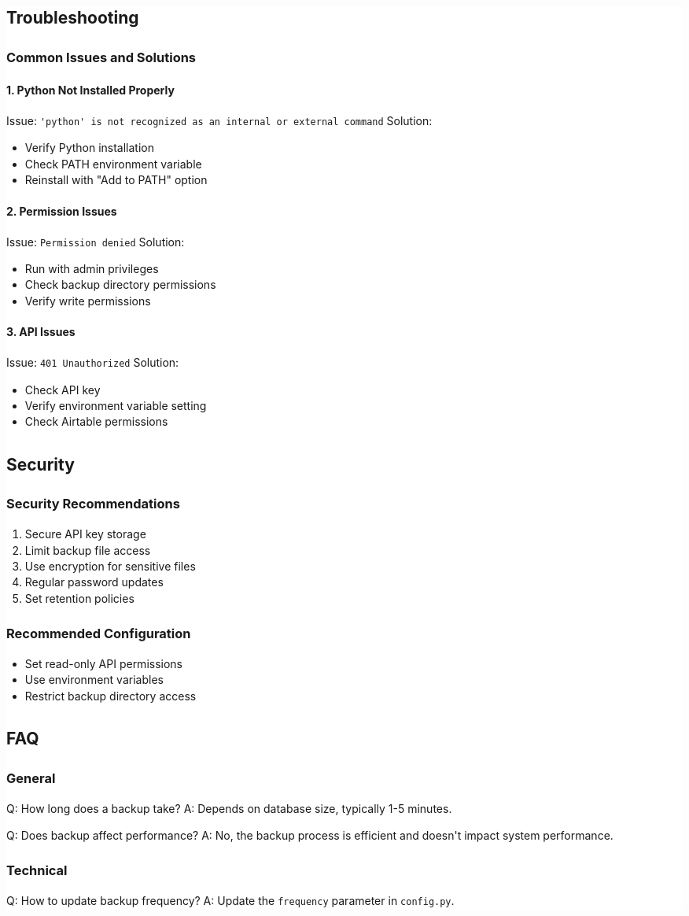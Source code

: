 ## Troubleshooting

### Common Issues and Solutions

#### 1. Python Not Installed Properly
Issue: `'python' is not recognized as an internal or external command`
Solution:
- Verify Python installation
- Check PATH environment variable
- Reinstall with "Add to PATH" option

#### 2. Permission Issues
Issue: `Permission denied`
Solution:
- Run with admin privileges
- Check backup directory permissions
- Verify write permissions

#### 3. API Issues
Issue: `401 Unauthorized`
Solution:
- Check API key
- Verify environment variable setting
- Check Airtable permissions

## Security

### Security Recommendations
1. Secure API key storage
2. Limit backup file access
3. Use encryption for sensitive files
4. Regular password updates
5. Set retention policies

### Recommended Configuration
- Set read-only API permissions
- Use environment variables
- Restrict backup directory access

## FAQ

### General
Q: How long does a backup take?
A: Depends on database size, typically 1-5 minutes.

Q: Does backup affect performance?
A: No, the backup process is efficient and doesn't impact system performance.

### Technical
Q: How to update backup frequency?
A: Update the `frequency` parameter in `config.py`.

